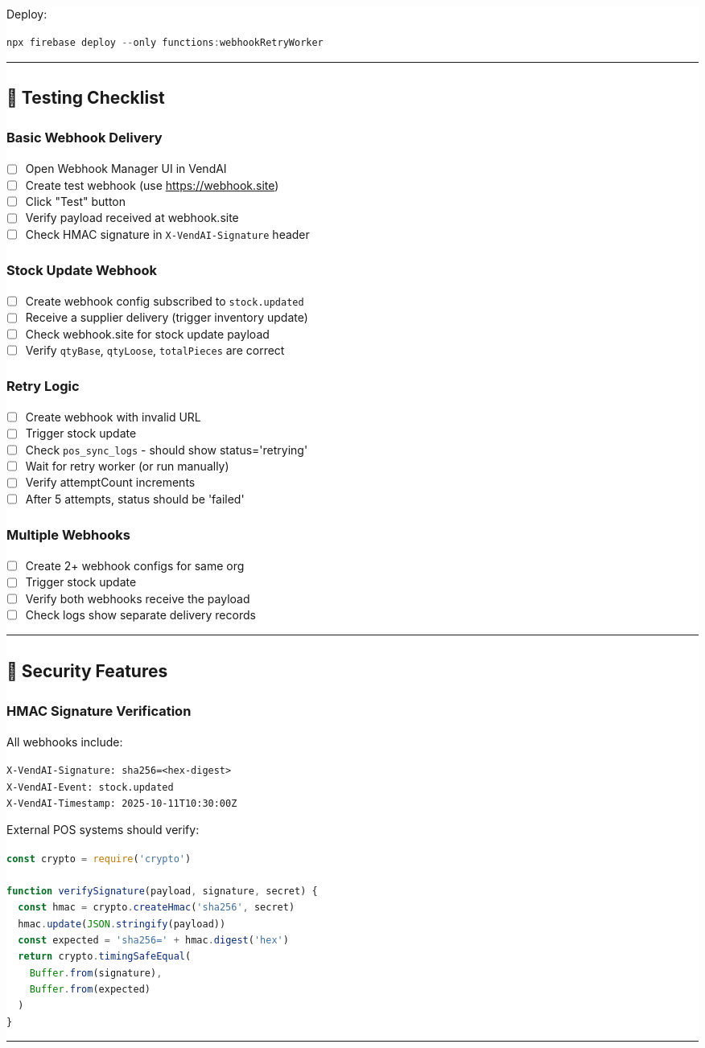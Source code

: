 Deploy:
```powershell
npx firebase deploy --only functions:webhookRetryWorker
```

---

## 🧪 Testing Checklist

### Basic Webhook Delivery
- [ ] Open Webhook Manager UI in VendAI
- [ ] Create test webhook (use https://webhook.site)
- [ ] Click "Test" button
- [ ] Verify payload received at webhook.site
- [ ] Check HMAC signature in `X-VendAI-Signature` header

### Stock Update Webhook
- [ ] Create webhook config subscribed to `stock.updated`
- [ ] Receive a supplier delivery (trigger inventory update)
- [ ] Check webhook.site for stock update payload
- [ ] Verify `qtyBase`, `qtyLoose`, `totalPieces` are correct

### Retry Logic
- [ ] Create webhook with invalid URL
- [ ] Trigger stock update
- [ ] Check `pos_sync_logs` - should show status='retrying'
- [ ] Wait for retry worker (or run manually)
- [ ] Verify attemptCount increments
- [ ] After 5 attempts, status should be 'failed'

### Multiple Webhooks
- [ ] Create 2+ webhook configs for same org
- [ ] Trigger stock update
- [ ] Verify both webhooks receive the payload
- [ ] Check logs show separate delivery records

---

## 🔐 Security Features

### HMAC Signature Verification
All webhooks include:
```
X-VendAI-Signature: sha256=<hex-digest>
X-VendAI-Event: stock.updated
X-VendAI-Timestamp: 2025-10-11T10:30:00Z
```

External POS systems should verify:
```javascript
const crypto = require('crypto')

function verifySignature(payload, signature, secret) {
  const hmac = crypto.createHmac('sha256', secret)
  hmac.update(JSON.stringify(payload))
  const expected = 'sha256=' + hmac.digest('hex')
  return crypto.timingSafeEqual(
    Buffer.from(signature),
    Buffer.from(expected)
  )
}
```

---